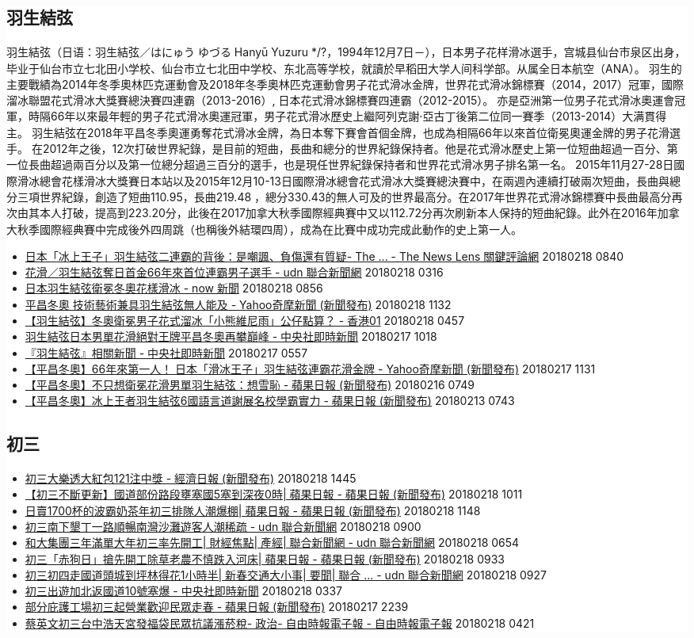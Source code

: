## 羽生結弦

羽生結弦（日语：羽生結弦／はにゅう ゆづる Hanyū Yuzuru */?，1994年12月7日－），日本男子花样滑冰選手，宫城县仙台市泉区出身，毕业于仙台市立七北田小学校、仙台市立七北田中学校、东北高等学校，就讀於早稻田大学人间科学部。从属全日本航空（ANA）。
羽生的主要戰績為2014年冬季奧林匹克運動會及2018年冬季奧林匹克運動會男子花式滑冰金牌，世界花式滑冰錦標賽（2014，2017）冠軍，國際溜冰聯盟花式滑冰大獎賽總決賽四連霸（2013-2016）, 日本花式滑冰錦標賽四連霸（2012-2015）。
亦是亞洲第一位男子花式滑冰奧運會冠軍，時隔66年以來最年輕的男子花式滑冰奧運冠軍，男子花式滑冰歷史上繼阿列克謝·亞古丁後第二位同一賽季（2013-2014）大满貫得主。
羽生結弦在2018年平昌冬季奧運勇奪花式滑冰金牌，為日本奪下賽會首個金牌，也成為相隔66年以來首位衛冕奧運金牌的男子花滑選手。
在2012年之後，12次打破世界紀錄，是目前的短曲，長曲和總分的世界紀錄保持者。他是花式滑冰歷史上第一位短曲超過一百分、第一位長曲超過兩百分以及第一位總分超過三百分的選手，也是現任世界紀錄保持者和世界花式滑冰男子排名第一名。
2015年11月27-28日國際滑冰總會花樣滑冰大獎賽日本站以及2015年12月10-13日國際滑冰總會花式滑冰大獎賽總決賽中，在兩週內連續打破兩次短曲，長曲與總分三項世界紀錄，創造了短曲110.95，長曲219.48 ，總分330.43的無人可及的世界最高分。在2017年世界花式滑冰錦標賽中長曲最高分再次由其本人打破，提高到223.20分，此後在2017加拿大秋季國際經典賽中又以112.72分再次刷新本人保持的短曲紀錄。此外在2016年加拿大秋季國際經典賽中完成後外四周跳（也稱後外結環四周），成為在比賽中成功完成此動作的史上第一人。
- [日本「冰上王子」羽生結弦二連霸的背後：是嘲諷、負傷還有質疑- The ... - The News Lens 關鍵評論網](https://www.thenewslens.com/article/89996 "日本「冰上王子」羽生結弦二連霸的背後：是嘲諷、負傷還有質疑- The ... - The News Lens 關鍵評論網") 20180218 0840
- [花滑／羽生結弦奪日首金66年來首位連霸男子選手 - udn 聯合新聞網](https://udn.com/news/plus/9738/2989055 "花滑／羽生結弦奪日首金66年來首位連霸男子選手 - udn 聯合新聞網") 20180218 0316
- [日本羽生結弦衛冕冬奧花樣滑冰 - now 新聞](http://news.now.com/home/international/player?newsId=254399 "日本羽生結弦衛冕冬奧花樣滑冰 - now 新聞") 20180218 0856
- [平昌冬奧  技術藝術兼具羽生結弦無人能及 - Yahoo奇摩新聞 (新聞發布)](https://tw.news.yahoo.com/%E5%B9%B3%E6%98%8C%E5%86%AC%E5%A5%A7-%E6%8A%80%E8%A1%93%E8%97%9D%E8%A1%93%E5%85%BC%E5%85%B7-%E7%BE%BD%E7%94%9F%E7%B5%90%E5%BC%A6%E7%84%A1%E4%BA%BA%E8%83%BD%E5%8F%8A-110200332.html "平昌冬奧  技術藝術兼具羽生結弦無人能及 - Yahoo奇摩新聞 (新聞發布)") 20180218 1132
- [【羽生結弦】冬奧衛冕男子花式溜冰「小熊維尼雨」公仔點算？ - 香港01](https://www.hk01.com/%E7%86%B1%E8%A9%B1/160862/-%E7%BE%BD%E7%94%9F%E7%B5%90%E5%BC%A6-%E5%86%AC%E5%A5%A7%E8%A1%9B%E5%86%95%E7%94%B7%E5%AD%90%E8%8A%B1%E5%BC%8F%E6%BA%9C%E5%86%B0-%E5%B0%8F%E7%86%8A%E7%B6%AD%E5%B0%BC%E9%9B%A8-%E5%85%AC%E4%BB%94%E9%BB%9E%E7%AE%97- "【羽生結弦】冬奧衛冕男子花式溜冰「小熊維尼雨」公仔點算？ - 香港01") 20180218 0457
- [羽生結弦日本男單花滑絕對王牌平昌冬奧再攀巔峰 - 中央社即時新聞](http://www.cna.com.tw/news/aspt/201802170135-1.aspx "羽生結弦日本男單花滑絕對王牌平昌冬奧再攀巔峰 - 中央社即時新聞") 20180217 1018
- [『羽生結弦』相關新聞 - 中央社即時新聞](http://www.cna.com.tw/tag/%E7%BE%BD%E7%94%9F%E7%B5%90%E5%BC%A6 "『羽生結弦』相關新聞 - 中央社即時新聞") 20180217 0557
- [【平昌冬奧】66年來第一人！ 日本「滑冰王子」羽生結弦連霸花滑金牌 - Yahoo奇摩新聞 (新聞發布)](https://tw.news.yahoo.com/%E5%B9%B3%E6%98%8C%E5%86%AC%E5%A5%A7-66%E5%B9%B4%E4%BE%86%E7%AC%AC-%E4%BA%BA-%E6%97%A5%E6%9C%AC-%E6%BB%91%E5%86%B0%E7%8E%8B%E5%AD%90-110400807.html "【平昌冬奧】66年來第一人！ 日本「滑冰王子」羽生結弦連霸花滑金牌 - Yahoo奇摩新聞 (新聞發布)") 20180217 1131
- [【平昌冬奧】不只想衛冕花滑男單羽生結弦：想雪恥 - 蘋果日報 (新聞發布)](https://tw.appledaily.com/new/realtime/20180216/1299593/ "【平昌冬奧】不只想衛冕花滑男單羽生結弦：想雪恥 - 蘋果日報 (新聞發布)") 20180216 0749
- [【平昌冬奧】冰上王者羽生結弦6國語言道謝展名校學霸實力 - 蘋果日報 (新聞發布)](https://tw.appledaily.com/new/realtime/20180213/1297929/ "【平昌冬奧】冰上王者羽生結弦6國語言道謝展名校學霸實力 - 蘋果日報 (新聞發布)") 20180213 0743

## 初三


- [初三大樂透大紅包121注中獎 - 經濟日報 (新聞發布)](https://money.udn.com/money/story/5641/2989838 "初三大樂透大紅包121注中獎 - 經濟日報 (新聞發布)") 20180218 1445
- [【初三不斷更新】國道部份路段壅塞國5塞到深夜0時| 蘋果日報 - 蘋果日報 (新聞發布)](https://tw.appledaily.com/new/realtime/20180218/1300148/ "【初三不斷更新】國道部份路段壅塞國5塞到深夜0時| 蘋果日報 - 蘋果日報 (新聞發布)") 20180218 1011
- [日賣1700杯的波霸奶茶年初三排隊人潮爆棚| 蘋果日報 - 蘋果日報 (新聞發布)](https://tw.appledaily.com/new/realtime/20180218/1297255/ "日賣1700杯的波霸奶茶年初三排隊人潮爆棚| 蘋果日報 - 蘋果日報 (新聞發布)") 20180218 1148
- [初三南下墾丁一路順暢南灣沙灘遊客人潮稀疏 - udn 聯合新聞網](https://udn.com/news/story/7266/2989675 "初三南下墾丁一路順暢南灣沙灘遊客人潮稀疏 - udn 聯合新聞網") 20180218 0900
- [和大集團三年滿單大年初三率先開工| 財經焦點| 產經| 聯合新聞網 - udn 聯合新聞網](https://udn.com/news/story/7238/2989597 "和大集團三年滿單大年初三率先開工| 財經焦點| 產經| 聯合新聞網 - udn 聯合新聞網") 20180218 0654
- [初三「赤狗日」搶先開工除草老農不慎跌入河床| 蘋果日報 - 蘋果日報 (新聞發布)](https://tw.appledaily.com/new/realtime/20180218/1300294/ "初三「赤狗日」搶先開工除草老農不慎跌入河床| 蘋果日報 - 蘋果日報 (新聞發布)") 20180218 0933
- [初三初四走國道頭城到坪林得花1小時半| 新春交通大小事| 要聞| 聯合 ... - udn 聯合新聞網](https://udn.com/news/story/7266/2989683 "初三初四走國道頭城到坪林得花1小時半| 新春交通大小事| 要聞| 聯合 ... - udn 聯合新聞網") 20180218 0927
- [初三出遊加北返國道10號塞爆 - 中央社即時新聞](http://www.cna.com.tw/news/firstnews/201802180034-1.aspx "初三出遊加北返國道10號塞爆 - 中央社即時新聞") 20180218 0337
- [部分庇護工場初三起營業歡迎民眾走春 - 蘋果日報 (新聞發布)](https://tw.appledaily.com/new/realtime/20180218/1300010/ "部分庇護工場初三起營業歡迎民眾走春 - 蘋果日報 (新聞發布)") 20180217 2239
- [蔡英文初三台中浩天宮發福袋民眾抗議漲菸稅- 政治- 自由時報電子報 - 自由時報電子報](http://news.ltn.com.tw/news/politics/breakingnews/2344053 "蔡英文初三台中浩天宮發福袋民眾抗議漲菸稅- 政治- 自由時報電子報 - 自由時報電子報") 20180218 0421

